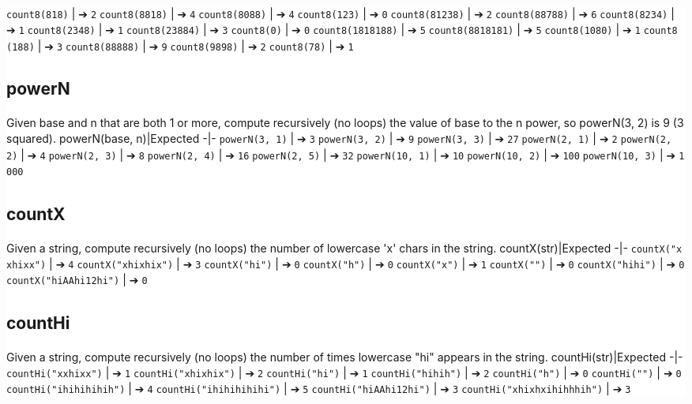 `count8(818)` | &#10132; `2`
`count8(8818)` | &#10132; `4`
`count8(8088)` | &#10132; `4`
`count8(123)` | &#10132; `0`
`count8(81238)` | &#10132; `2`
`count8(88788)` | &#10132; `6`
`count8(8234)` | &#10132; `1`
`count8(2348)` | &#10132; `1`
`count8(23884)` | &#10132; `3`
`count8(0)` | &#10132; `0`
`count8(1818188)` | &#10132; `5`
`count8(8818181)` | &#10132; `5`
`count8(1080)` | &#10132; `1`
`count8(188)` | &#10132; `3`
`count8(88888)` | &#10132; `9`
`count8(9898)` | &#10132; `2`
`count8(78)` | &#10132; `1`
## powerN
Given base and n that are both 1 or more, compute recursively (no loops) the value of base to the n power, so powerN(3, 2) is 9 (3 squared).
powerN(base, n)|Expected
-|-
`powerN(3, 1)` | &#10132; `3`
`powerN(3, 2)` | &#10132; `9`
`powerN(3, 3)` | &#10132; `27`
`powerN(2, 1)` | &#10132; `2`
`powerN(2, 2)` | &#10132; `4`
`powerN(2, 3)` | &#10132; `8`
`powerN(2, 4)` | &#10132; `16`
`powerN(2, 5)` | &#10132; `32`
`powerN(10, 1)` | &#10132; `10`
`powerN(10, 2)` | &#10132; `100`
`powerN(10, 3)` | &#10132; `1000`
## countX
Given a string, compute recursively (no loops) the number of lowercase 'x' chars in the string.
countX(str)|Expected
-|-
`countX("xxhixx")` | &#10132; `4`
`countX("xhixhix")` | &#10132; `3`
`countX("hi")` | &#10132; `0`
`countX("h")` | &#10132; `0`
`countX("x")` | &#10132; `1`
`countX("")` | &#10132; `0`
`countX("hihi")` | &#10132; `0`
`countX("hiAAhi12hi")` | &#10132; `0`
## countHi
Given a string, compute recursively (no loops) the number of times lowercase "hi" appears in the string.
countHi(str)|Expected
-|-
`countHi("xxhixx")` | &#10132; `1`
`countHi("xhixhix")` | &#10132; `2`
`countHi("hi")` | &#10132; `1`
`countHi("hihih")` | &#10132; `2`
`countHi("h")` | &#10132; `0`
`countHi("")` | &#10132; `0`
`countHi("ihihihihih")` | &#10132; `4`
`countHi("ihihihihihi")` | &#10132; `5`
`countHi("hiAAhi12hi")` | &#10132; `3`
`countHi("xhixhxihihhhih")` | &#10132; `3`